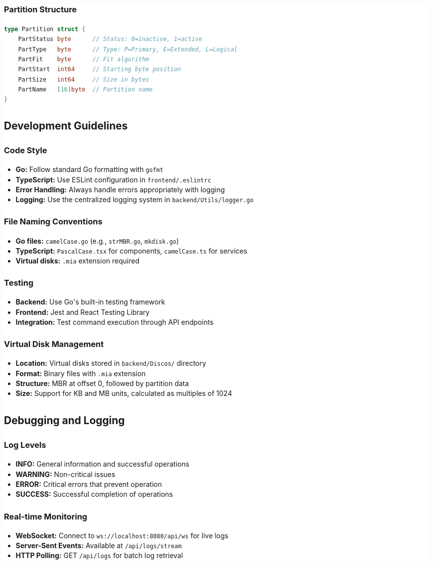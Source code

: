 ### Partition Structure
```go
type Partition struct {
    PartStatus byte      // Status: 0=inactive, 1=active
    PartType   byte      // Type: P=Primary, E=Extended, L=Logical
    PartFit    byte      // Fit algorithm
    PartStart  int64     // Starting byte position
    PartSize   int64     // Size in bytes
    PartName   [16]byte  // Partition name
}
```

## Development Guidelines

### Code Style
- **Go:** Follow standard Go formatting with `gofmt`
- **TypeScript:** Use ESLint configuration in `frontend/.eslintrc`
- **Error Handling:** Always handle errors appropriately with logging
- **Logging:** Use the centralized logging system in `backend/Utils/logger.go`

### File Naming Conventions
- **Go files:** `camelCase.go` (e.g., `strMBR.go`, `mkdisk.go`)
- **TypeScript:** `PascalCase.tsx` for components, `camelCase.ts` for services
- **Virtual disks:** `.mia` extension required

### Testing
- **Backend:** Use Go's built-in testing framework
- **Frontend:** Jest and React Testing Library
- **Integration:** Test command execution through API endpoints

### Virtual Disk Management
- **Location:** Virtual disks stored in `backend/Discos/` directory
- **Format:** Binary files with `.mia` extension
- **Structure:** MBR at offset 0, followed by partition data
- **Size:** Support for KB and MB units, calculated as multiples of 1024

## Debugging and Logging

### Log Levels
- **INFO:** General information and successful operations
- **WARNING:** Non-critical issues
- **ERROR:** Critical errors that prevent operation
- **SUCCESS:** Successful completion of operations

### Real-time Monitoring
- **WebSocket:** Connect to `ws://localhost:8080/api/ws` for live logs
- **Server-Sent Events:** Available at `/api/logs/stream`
- **HTTP Polling:** GET `/api/logs` for batch log retrieval
